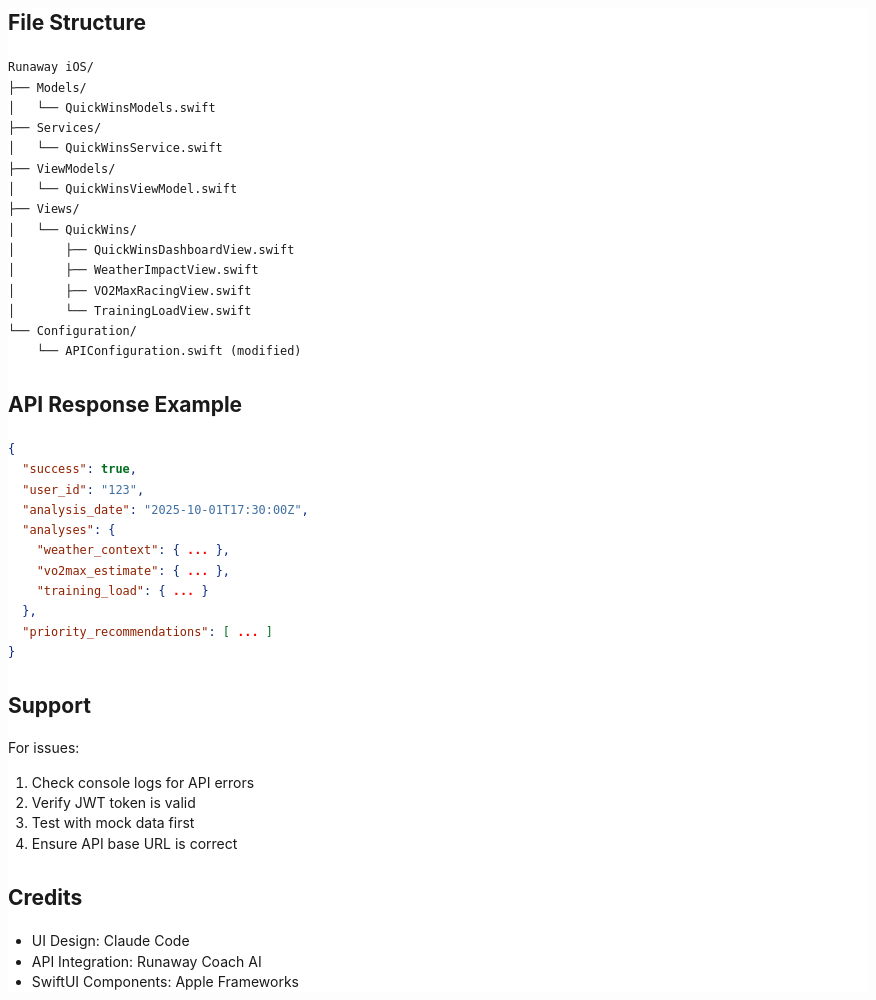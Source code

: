 ## File Structure

```
Runaway iOS/
├── Models/
│   └── QuickWinsModels.swift
├── Services/
│   └── QuickWinsService.swift
├── ViewModels/
│   └── QuickWinsViewModel.swift
├── Views/
│   └── QuickWins/
│       ├── QuickWinsDashboardView.swift
│       ├── WeatherImpactView.swift
│       ├── VO2MaxRacingView.swift
│       └── TrainingLoadView.swift
└── Configuration/
    └── APIConfiguration.swift (modified)
```

## API Response Example

```json
{
  "success": true,
  "user_id": "123",
  "analysis_date": "2025-10-01T17:30:00Z",
  "analyses": {
    "weather_context": { ... },
    "vo2max_estimate": { ... },
    "training_load": { ... }
  },
  "priority_recommendations": [ ... ]
}
```

## Support

For issues:
1. Check console logs for API errors
2. Verify JWT token is valid
3. Test with mock data first
4. Ensure API base URL is correct

## Credits

- UI Design: Claude Code
- API Integration: Runaway Coach AI
- SwiftUI Components: Apple Frameworks
